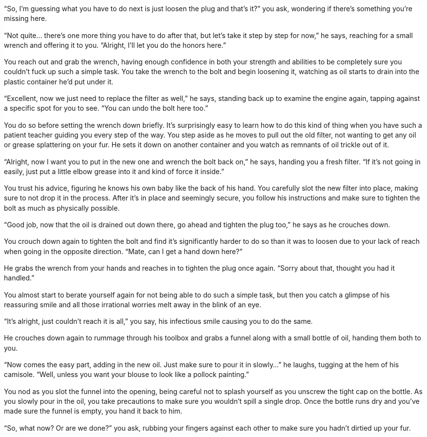 “So, I’m guessing what you have to do next is just loosen the plug and that’s it?” you ask, wondering if there’s something you’re missing here.

“Not quite… there’s one more thing you have to do after that, but let’s take it step by step for now,” he says, reaching for a small wrench and offering it to you. “Alright, I’ll let you do the honors here.”

You reach out and grab the wrench, having enough confidence in both your strength and abilities to be completely sure you couldn’t fuck up such a simple task. You take the wrench to the bolt and begin loosening it, watching as oil starts to drain into the plastic container he’d put under it.

“Excellent, now we just need to replace the filter as well,” he says, standing back up to examine the engine again, tapping against a specific spot for you to see. “You can undo the bolt here too.”

You do so before setting the wrench down briefly. It’s surprisingly easy to learn how to do this kind of thing when you have such a patient teacher guiding you every step of the way. You step aside as he moves to pull out the old filter, not wanting to get any oil or grease splattering on your fur. He sets it down on another container and you watch as remnants of oil trickle out of it.

“Alright, now I want you to put in the new one and wrench the bolt back on,” he says, handing you a fresh filter. “If it’s not going in easily, just put a little elbow grease into it and kind of force it inside.”

You trust his advice, figuring he knows his own baby like the back of his hand. You carefully slot the new filter into place, making sure to not drop it in the process. After it’s in place and seemingly secure, you follow his instructions and make sure to tighten the bolt as much as physically possible.

“Good job, now that the oil is drained out down there, go ahead and tighten the plug too,” he says as he crouches down.

You crouch down again to tighten the bolt and find it’s significantly harder to do so than it was to loosen due to your lack of reach when going in the opposite direction. “Mate, can I get a hand down here?”

He grabs the wrench from your hands and reaches in to tighten the plug once again. “Sorry about that, thought you had it handled.”

You almost start to berate yourself again for not being able to do such a simple task, but then you catch a glimpse of his reassuring smile and all those irrational worries melt away in the blink of an eye.

“It’s alright, just couldn’t reach it is all,” you say, his infectious smile causing you to do the same.

He crouches down again to rummage through his toolbox and grabs a funnel along with a small bottle of oil, handing them both to you.

“Now comes the easy part, adding in the new oil. Just make sure to pour it in slowly…” he laughs, tugging at the hem of his camisole. “Well, unless you want your blouse to look like a pollock painting.”

You nod as you slot the funnel into the opening, being careful not to splash yourself as you unscrew the tight cap on the bottle. As you slowly pour in the oil, you take precautions to make sure you wouldn’t spill a single drop. Once the bottle runs dry and you’ve made sure the funnel is empty, you hand it back to him.

“So, what now? Or are we done?” you ask, rubbing your fingers against each other to make sure you hadn’t dirtied up your fur. 
